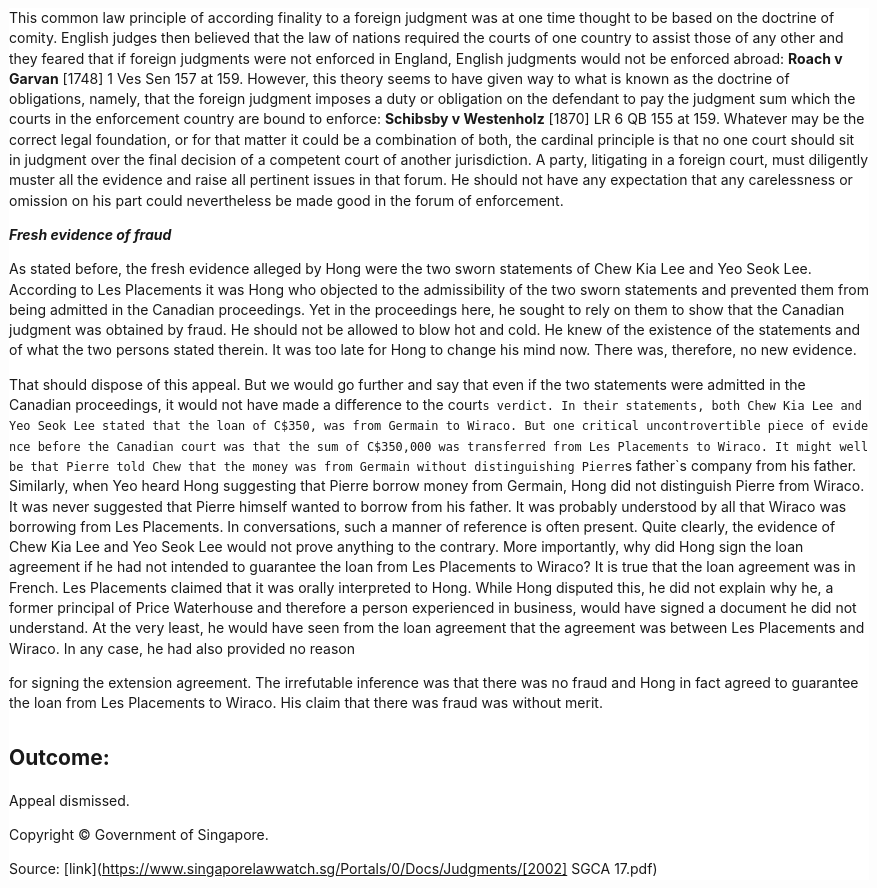 This common law principle of according finality to a foreign judgment was at one time thought to be based on the doctrine of comity. English judges then believed that the law of nations required the courts of one country to assist those of any other and they feared that if foreign judgments were not enforced in England, English judgments would not be enforced abroad: **Roach v Garvan** [1748] 1 Ves Sen 157 at 159. However, this theory seems to have given way to what is known as the doctrine of obligations, namely, that the foreign judgment imposes a duty or obligation on the defendant to pay the judgment sum which the courts in the enforcement country are bound to enforce: **Schibsby v Westenholz** [1870] LR 6 QB 155 at 159. Whatever may be the correct legal foundation, or for that matter it could be a combination of both, the cardinal principle is that no one court should sit in judgment over the final decision of a competent court of another jurisdiction. A party, litigating in a foreign court, must diligently muster all the evidence and raise all pertinent issues in that forum. He should not have any expectation that any carelessness or omission on his part could nevertheless be made good in the forum of enforcement. 

**_Fresh evidence of fraud_** 

As stated before, the fresh evidence alleged by Hong were the two sworn statements of Chew Kia Lee and Yeo Seok Lee. According to Les Placements it was Hong who objected to the admissibility of the two sworn statements and prevented them from being admitted in the Canadian proceedings. Yet in the proceedings here, he sought to rely on them to show that the Canadian judgment was obtained by fraud. He should not be allowed to blow hot and cold. He knew of the existence of the statements and of what the two persons stated therein. It was too late for Hong to change his mind now. There was, therefore, no new evidence. 

That should dispose of this appeal. But we would go further and say that even if the two statements were admitted in the Canadian proceedings, it would not have made a difference to the court`s verdict. In their statements, both Chew Kia Lee and Yeo Seok Lee stated that the loan of C$350, was from Germain to Wiraco. But one critical uncontrovertible piece of evidence before the Canadian court was that the sum of C$350,000 was transferred from Les Placements to Wiraco. It might well be that Pierre told Chew that the money was from Germain without distinguishing Pierre`s father`s company from his father. Similarly, when Yeo heard Hong suggesting that Pierre borrow money from Germain, Hong did not distinguish Pierre from Wiraco. It was never suggested that Pierre himself wanted to borrow from his father. It was probably understood by all that Wiraco was borrowing from Les Placements. In conversations, such a manner of reference is often present. Quite clearly, the evidence of Chew Kia Lee and Yeo Seok Lee would not prove anything to the contrary. More importantly, why did Hong sign the loan agreement if he had not intended to guarantee the loan from Les Placements to Wiraco? It is true that the loan agreement was in French. Les Placements claimed that it was orally interpreted to Hong. While Hong disputed this, he did not explain why he, a former principal of Price Waterhouse and therefore a person experienced in business, would have signed a document he did not understand. At the very least, he would have seen from the loan agreement that the agreement was between Les Placements and Wiraco. In any case, he had also provided no reason 


for signing the extension agreement. The irrefutable inference was that there was no fraud and Hong in fact agreed to guarantee the loan from Les Placements to Wiraco. His claim that there was fraud was without merit. 

## Outcome: 

Appeal dismissed. 

 Copyright © Government of Singapore. 


Source: [link](https://www.singaporelawwatch.sg/Portals/0/Docs/Judgments/[2002] SGCA 17.pdf)

